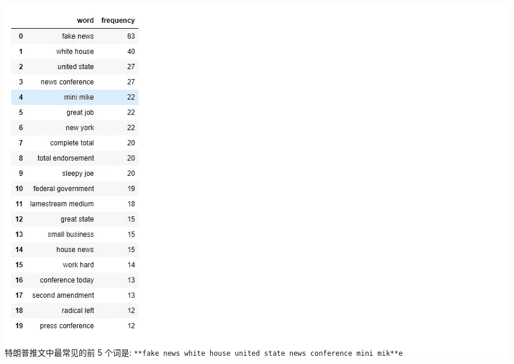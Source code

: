 ![](img/ac45c96d5b1527bf6ba292da860dccf3.png)

特朗普推文中最常见的前 5 个词是:
`**fake news
white house
united state
news conference
mini mik**e`
